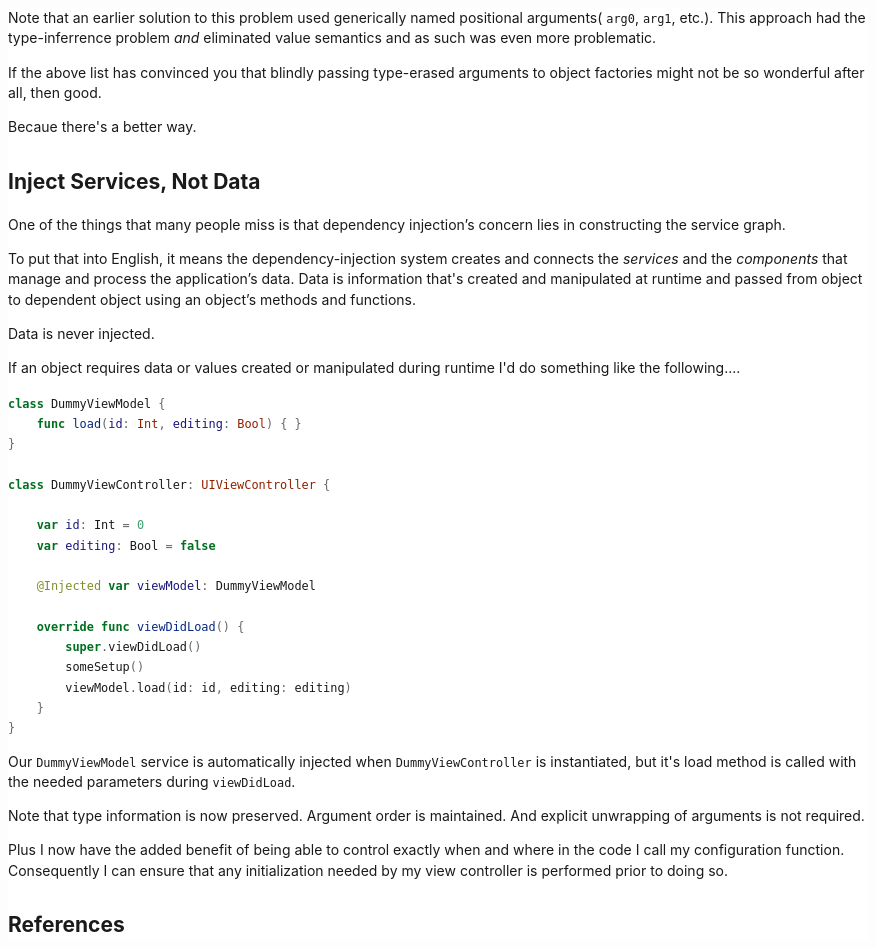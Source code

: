 Note that an earlier solution to this problem used generically named positional arguments( `arg0`, `arg1`, etc.). This approach had the type-inferrence problem *and* eliminated value semantics and as such was even more problematic.

If the above list has convinced you that blindly passing type-erased arguments to object factories might not be so wonderful after all, then good. 

Becaue there's a better way.

## Inject Services, Not Data

One of the things that many people miss is that dependency injection’s concern lies in constructing the service graph. 

To put that into English, it means the dependency-injection system creates and connects the *services* and the *components* that manage and process the application’s data. Data is information that's created and manipulated at runtime and passed from object to dependent object using an object’s methods and functions.

Data is never injected.

If an object requires data or values created or manipulated during runtime I'd do something like the following....
```swift
class DummyViewModel {
    func load(id: Int, editing: Bool) { }
}

class DummyViewController: UIViewController {

    var id: Int = 0
    var editing: Bool = false

    @Injected var viewModel: DummyViewModel

    override func viewDidLoad() {
        super.viewDidLoad()
        someSetup()
        viewModel.load(id: id, editing: editing)
    }
}
```
Our `DummyViewModel` service is automatically injected when `DummyViewController` is instantiated, but it's load method is called with the needed parameters during `viewDidLoad`.

Note that type information is now preserved. Argument order is maintained. And explicit unwrapping of arguments is not required.

Plus I now have the added benefit of being able to control exactly when and where in the code I call my configuration function. Consequently I can ensure that any initialization needed by my view controller is performed prior to doing so.

## References
